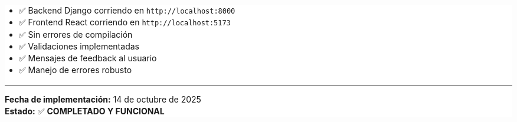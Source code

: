 - ✅ Backend Django corriendo en `http://localhost:8000`
- ✅ Frontend React corriendo en `http://localhost:5173`
- ✅ Sin errores de compilación
- ✅ Validaciones implementadas
- ✅ Mensajes de feedback al usuario
- ✅ Manejo de errores robusto

---

**Fecha de implementación:** 14 de octubre de 2025  
**Estado:** ✅ **COMPLETADO Y FUNCIONAL**
